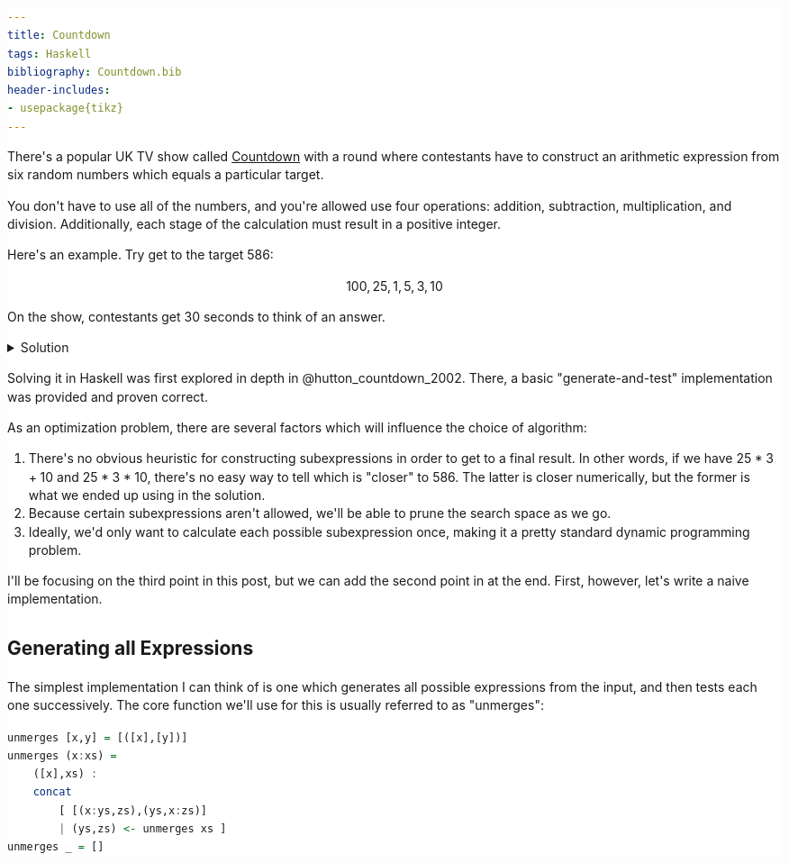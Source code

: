 ```yaml
---
title: Countdown
tags: Haskell
bibliography: Countdown.bib
header-includes:
- usepackage{tikz}
---
```


There's a popular UK TV show called [Countdown](https://en.wikipedia.org/wiki/Countdown_(game_show)) with a round where contestants have to construct an arithmetic expression from six random numbers which equals a particular target.

You don't have to use all of the numbers, and you're allowed use four operations: addition, subtraction, multiplication, and division. Additionally, each stage of the calculation must result in a positive integer.

Here's an example. Try get to the target 586:

$$100,25,1,5,3,10$$

On the show, contestants get 30 seconds to think of an answer.

<details><summary>
Solution
</summary></details>

Solving it in Haskell was first explored in depth in @hutton_countdown_2002. There, a basic "generate-and-test" implementation was provided and proven correct.

As an optimization problem, there are several factors which will influence the choice of algorithm:

1. There's no obvious heuristic for constructing subexpressions in order to get to a final result. In other words, if we have $25 * 3 + 10$ and $25 * 3 * 10$, there's no easy way to tell which is "closer" to $586$. The latter is closer numerically, but the former is what we ended up using in the solution.
2. Because certain subexpressions aren't allowed, we'll be able to prune the search space as we go.
3. Ideally, we'd only want to calculate each possible subexpression once, making it a pretty standard dynamic programming problem.

I'll be focusing on the third point in this post, but we can add the second point in at the end. First, however, let's write a naive implementation.

## Generating all Expressions

The simplest implementation I can think of is one which generates all possible expressions from the input, and then tests each one successively. The core function we'll use for this is usually referred to as "unmerges":

```haskell
unmerges [x,y] = [([x],[y])]
unmerges (x:xs) =
    ([x],xs) :
    concat
        [ [(x:ys,zs),(ys,x:zs)]
        | (ys,zs) <- unmerges xs ]
unmerges _ = []
```


[^fib]: If you think that structure looks more like a funny linked list than a tree, that's because it is. Instead of talking about "left" and "right" branches, we could talk about the first and second elements in a list: in fact, this is exactly what's happening in the famous `zipWith`{.haskell} Fibonacci implementation (in reverse).